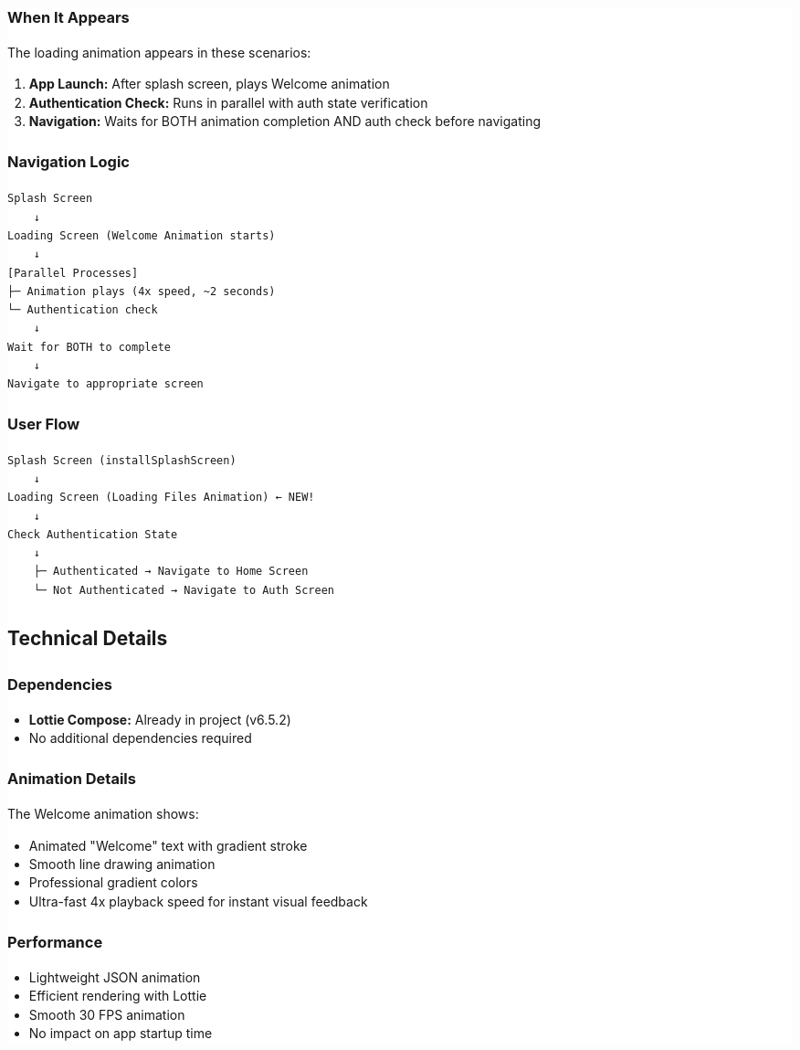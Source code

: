 ### When It Appears
The loading animation appears in these scenarios:
1. **App Launch:** After splash screen, plays Welcome animation
2. **Authentication Check:** Runs in parallel with auth state verification
3. **Navigation:** Waits for BOTH animation completion AND auth check before navigating

### Navigation Logic
```
Splash Screen
    ↓
Loading Screen (Welcome Animation starts)
    ↓
[Parallel Processes]
├─ Animation plays (4x speed, ~2 seconds)
└─ Authentication check
    ↓
Wait for BOTH to complete
    ↓
Navigate to appropriate screen
```

### User Flow
```
Splash Screen (installSplashScreen)
    ↓
Loading Screen (Loading Files Animation) ← NEW!
    ↓
Check Authentication State
    ↓
    ├─ Authenticated → Navigate to Home Screen
    └─ Not Authenticated → Navigate to Auth Screen
```

## Technical Details

### Dependencies
- **Lottie Compose:** Already in project (v6.5.2)
- No additional dependencies required

### Animation Details
The Welcome animation shows:
- Animated "Welcome" text with gradient stroke
- Smooth line drawing animation
- Professional gradient colors
- Ultra-fast 4x playback speed for instant visual feedback

### Performance
- Lightweight JSON animation
- Efficient rendering with Lottie
- Smooth 30 FPS animation
- No impact on app startup time
